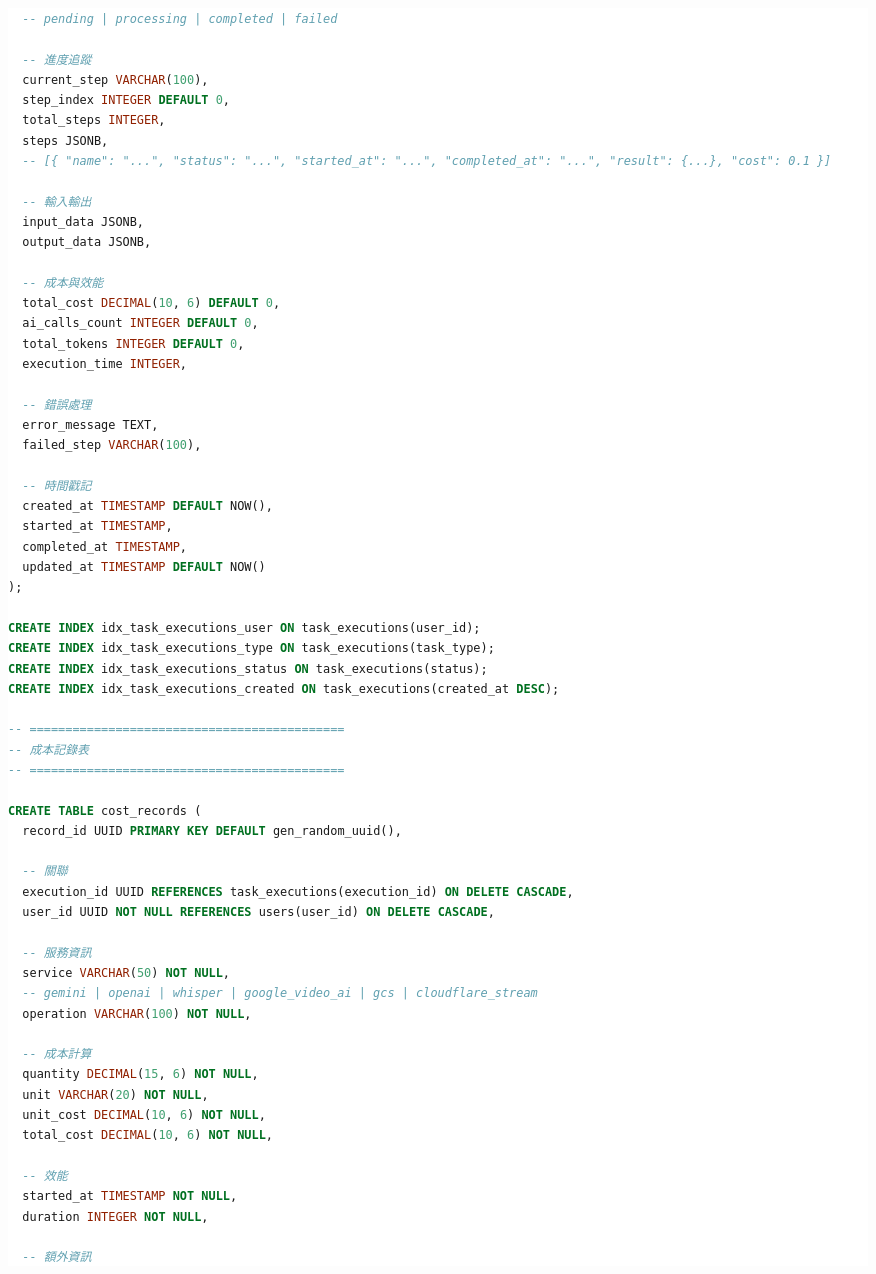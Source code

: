 ```sql
  -- pending | processing | completed | failed

  -- 進度追蹤
  current_step VARCHAR(100),
  step_index INTEGER DEFAULT 0,
  total_steps INTEGER,
  steps JSONB,
  -- [{ "name": "...", "status": "...", "started_at": "...", "completed_at": "...", "result": {...}, "cost": 0.1 }]

  -- 輸入輸出
  input_data JSONB,
  output_data JSONB,

  -- 成本與效能
  total_cost DECIMAL(10, 6) DEFAULT 0,
  ai_calls_count INTEGER DEFAULT 0,
  total_tokens INTEGER DEFAULT 0,
  execution_time INTEGER,

  -- 錯誤處理
  error_message TEXT,
  failed_step VARCHAR(100),

  -- 時間戳記
  created_at TIMESTAMP DEFAULT NOW(),
  started_at TIMESTAMP,
  completed_at TIMESTAMP,
  updated_at TIMESTAMP DEFAULT NOW()
);

CREATE INDEX idx_task_executions_user ON task_executions(user_id);
CREATE INDEX idx_task_executions_type ON task_executions(task_type);
CREATE INDEX idx_task_executions_status ON task_executions(status);
CREATE INDEX idx_task_executions_created ON task_executions(created_at DESC);

-- ============================================
-- 成本記錄表
-- ============================================

CREATE TABLE cost_records (
  record_id UUID PRIMARY KEY DEFAULT gen_random_uuid(),

  -- 關聯
  execution_id UUID REFERENCES task_executions(execution_id) ON DELETE CASCADE,
  user_id UUID NOT NULL REFERENCES users(user_id) ON DELETE CASCADE,

  -- 服務資訊
  service VARCHAR(50) NOT NULL,
  -- gemini | openai | whisper | google_video_ai | gcs | cloudflare_stream
  operation VARCHAR(100) NOT NULL,

  -- 成本計算
  quantity DECIMAL(15, 6) NOT NULL,
  unit VARCHAR(20) NOT NULL,
  unit_cost DECIMAL(10, 6) NOT NULL,
  total_cost DECIMAL(10, 6) NOT NULL,

  -- 效能
  started_at TIMESTAMP NOT NULL,
  duration INTEGER NOT NULL,

  -- 額外資訊
```